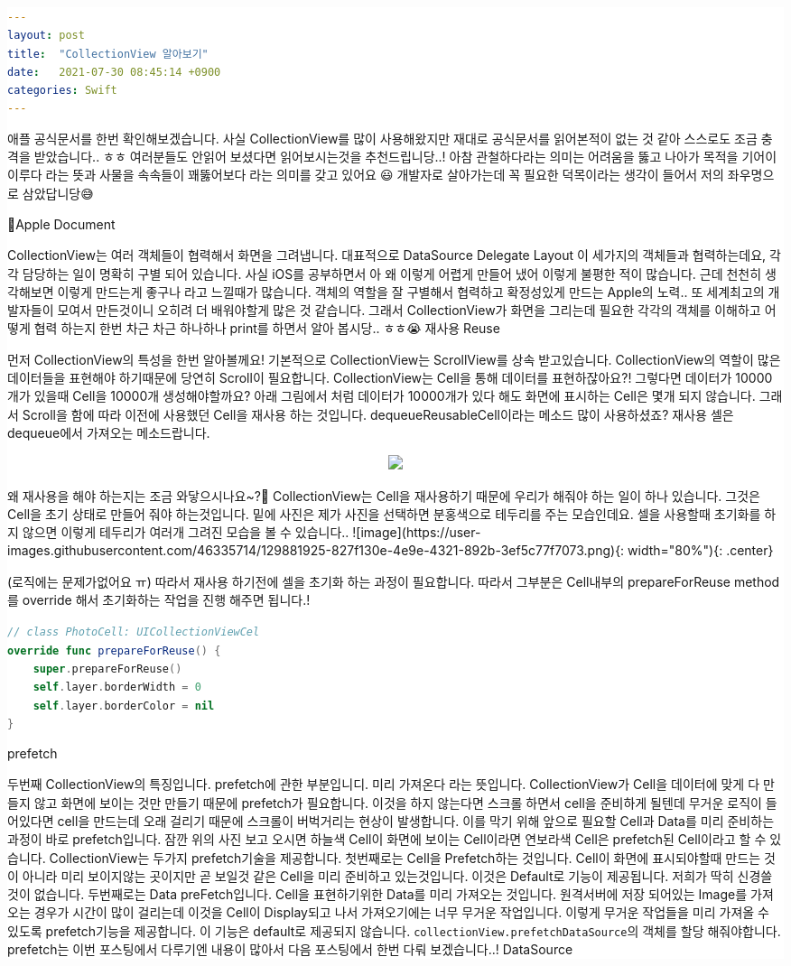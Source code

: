 ```yaml
---
layout: post
title:  "CollectionView 알아보기"
date:   2021-07-30 08:45:14 +0900
categories: Swift
---
```

애플 공식문서를 한번 확인해보겠습니다. 사실 CollectionView를 많이 사용해왔지만 재대로 공식문서를 읽어본적이 없는 것 같아 스스로도 조금 충격을 받았습니다.. ㅎㅎ 여러분들도 안읽어 보셨다면 읽어보시는것을 추천드립니당..!
아참 관철하다라는 의미는 어려움을 뚫고 나아가 목적을 기어이 이루다 라는 뜻과 사물을 속속들이 꽤뚫어보다 라는 의미를 갖고 있어요 😃 개발자로 살아가는데 꼭 필요한 덕목이라는 생각이 들어서 저의 좌우명으로 삼았답니당😅

📘Apple Document

CollectionView는 여러 객체들이 협력해서 화면을 그려냅니다. 대표적으로 DataSource Delegate Layout 이 세가지의 객체들과 협력하는데요, 각각 담당하는 일이 명확히 구별 되어 있습니다. 사실 iOS를 공부하면서 아 왜 이렇게 어렵게 만들어 냈어 이렇게 불평한 적이 많습니다. 근데 천천히 생각해보면 이렇게 만드는게 좋구나 라고 느낄때가 많습니다. 객체의 역할을 잘 구별해서 협력하고 확정성있게 만드는 Apple의 노력.. 또 세계최고의 개발자들이 모여서 만든것이니 오히려 더 배워야할게 많은 것 같습니다. 그래서 CollectionView가 화면을 그리는데 필요한 각각의 객체를 이해하고 어떻게 협력 하는지 한번 차근 차근 하나하나 print를 하면서 알아 봅시당.. ㅎㅎ😭
재사용 Reuse

먼저 CollectionView의 특성을 한번 알아볼께요! 기본적으로 CollectionView는 ScrollView를 상속 받고있습니다. CollectionView의 역할이 많은 데이터들을 표현해야 하기때문에 당연히 Scroll이 필요합니다. CollectionView는 Cell을 통해 데이터를 표현하잖아요?! 그렇다면 데이터가 10000개가 있을때 Cell을 10000개 생성해야할까요? 아래 그림에서 처럼 데이터가 10000개가 있다 해도 화면에 표시하는 Cell은 몇개 되지 않습니다. 그래서 Scroll을 함에 따라 이전에 사용했던 Cell을 재사용 하는 것입니다. dequeueReusableCell이라는 메소드 많이 사용하셨죠? 재사용 셀은 dequeue에서 가져오는 메소드랍니다.
<p align="center"><img src="https://user-images.githubusercontent.com/46335714/129881900-d56af982-b959-4dad-8ced-1279397a4b92.png"></p>
왜 재사용을 해야 하는지는 조금 와닿으시나요~?🧐 CollectionView는 Cell을 재사용하기 때문에 우리가 해줘야 하는 일이 하나 있습니다. 그것은 Cell을 초기 상태로 만들어 줘야 하는것입니다. 밑에 사진은 제가 사진을 선택하면 분홍색으로 테두리를 주는 모습인데요. 셀을 사용할때 초기화를 하지 않으면 이렇게 테두리가 여러개 그려진 모습을 볼 수 있습니다..
![image](https://user-images.githubusercontent.com/46335714/129881925-827f130e-4e9e-4321-892b-3ef5c77f7073.png){: width="80%"){: .center}

(로직에는 문제가없어요 ㅠ) 따라서 재사용 하기전에 셀을 초기화 하는 과정이 필요합니다. 따라서 그부분은 Cell내부의 prepareForReuse method를 override 해서 초기화하는 작업을 진행 해주면 됩니다.!
``` swift
// class PhotoCell: UICollectionViewCel
override func prepareForReuse() {
    super.prepareForReuse()
    self.layer.borderWidth = 0
    self.layer.borderColor = nil
}
```
prefetch

두번째 CollectionView의 특징입니다. prefetch에 관한 부분입니디. 미리 가져온다 라는 뜻입니다. CollectionView가 Cell을 데이터에 맞게 다 만들지 않고 화면에 보이는 것만 만들기 때문에 prefetch가 필요합니다. 이것을 하지 않는다면 스크롤 하면서 cell을 준비하게 될텐데 무거운 로직이 들어있다면 cell을 만드는데 오래 걸리기 때문에 스크롤이 버벅거리는 현상이 발생합니다. 이를 막기 위해 앞으로 필요할 Cell과 Data를 미리 준비하는 과정이 바로 prefetch입니다. 잠깐 위의 사진 보고 오시면 하늘색 Cell이 화면에 보이는 Cell이라면 연보라색 Cell은 prefetch된 Cell이라고 할 수 있습니다.
CollectionView는 두가지 prefetch기술을 제공합니다. 첫번째로는 Cell을 Prefetch하는 것입니다. Cell이 화면에 표시되야할때 만드는 것이 아니라 미리 보이지않는 곳이지만 곧 보일것 같은 Cell을 미리 준비하고 있는것입니다. 이것은 Default로 기능이 제공됩니다. 저희가 딱히 신경쓸것이 없습니다. 두번째로는 Data preFetch입니다. Cell을 표현하기위한 Data를 미리 가져오는 것입니다. 원격서버에 저장 되어있는 Image를 가져오는 경우가 시간이 많이 걸리는데 이것을 Cell이 Display되고 나서 가져오기에는 너무 무거운 작업입니다. 이렇게 무거운 작업들을 미리 가져올 수 있도록 prefetch기능을 제공합니다. 이 기능은 default로 제공되지 않습니다. `collectionView.prefetchDataSource`의 객체를 할당 해줘야합니다.
prefetch는 이번 포스팅에서 다루기엔 내용이 많아서 다음 포스팅에서 한번 다뤄 보겠습니다..!
DataSource
